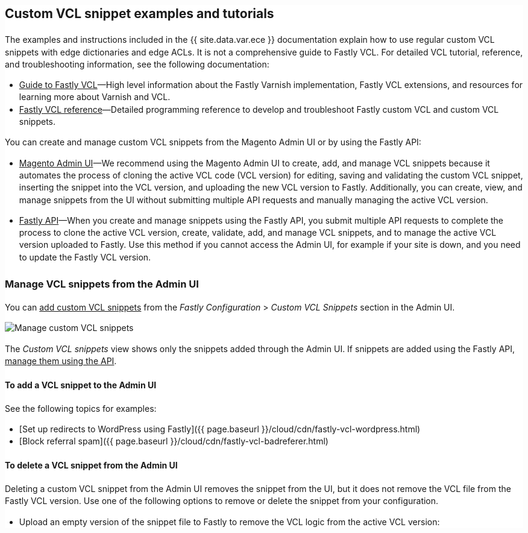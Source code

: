 ## Custom VCL snippet examples and tutorials

The examples and instructions included in the {{ site.data.var.ece }} documentation explain how to use regular custom VCL snippets with edge dictionaries and edge ACLs.  It is not a comprehensive guide to Fastly VCL. For detailed VCL tutorial, reference, and troubleshooting information, see the following documentation:

-   [Guide to Fastly VCL](https://docs.fastly.com/guides/vcl/guide-to-vcl)—High level information about the Fastly Varnish implementation, Fastly VCL extensions, and resources for learning more about Varnish and VCL.
-   [Fastly VCL reference](https://docs.fastly.com/guides/vcl/)—Detailed programming reference to develop and troubleshoot Fastly custom VCL and custom VCL snippets.


You can create and manage custom VCL snippets from the Magento Admin UI or by using the Fastly API:

- [Magento Admin UI](#manage-custom-vcl-snippets-from-the-admin-ui)—We recommend using the Magento Admin UI to create, add, and manage VCL snippets because it automates the process of cloning the active VCL code (VCL version) for editing, saving and validating the custom VCL snippet, inserting the snippet into the VCL version, and uploading the new VCL version to Fastly. Additionally, you can create, view, and manage snippets from the UI without submitting multiple API requests and manually managing the active VCL version.

- [Fastly API](#manage-vcl-snippets-using-the-api)—When you create and manage snippets using the Fastly API, you submit multiple API requests to complete the process to clone the active VCL version, create, validate, add, and manage VCL snippets, and to manage the active VCL version uploaded to Fastly. Use this method if you cannot access the Admin UI, for example if your site is down, and you need to update the Fastly VCL version.


### Manage VCL snippets from the Admin UI

You can [add custom VCL snippets](https://github.com/fastly/fastly-magento2/blob/master/Documentation/Guides/CUSTOM-VCL-SNIPPETS.md) from the *Fastly Configuration* > *Custom VCL Snippets* section in the Admin UI.

![Manage custom VCL snippets]

The *Custom VCL snippets* view shows only the snippets added through the Admin UI. If snippets are added using the Fastly API, [manage them using the API](#manage-vcl).

#### To add a VCL snippet to the Admin UI 

See the following topics for examples:

- [Set up redirects to WordPress using Fastly]({{ page.baseurl }}/cloud/cdn/fastly-vcl-wordpress.html)
- [Block referral spam]({{ page.baseurl }}/cloud/cdn/fastly-vcl-badreferer.html)

####  To delete a VCL snippet from the Admin UI

Deleting a custom VCL snippet from the Admin UI removes the snippet from the UI, but it does not remove the VCL file from the Fastly VCL version. Use one of the following options to remove or delete the snippet from your configuration.

- Upload an empty version of the snippet file to Fastly to remove the VCL logic from the active VCL version:


[Manage custom VCL snippets]: {{site.baseurl}}/common/images/cloud/cloud-fastly-edit-snippets.png